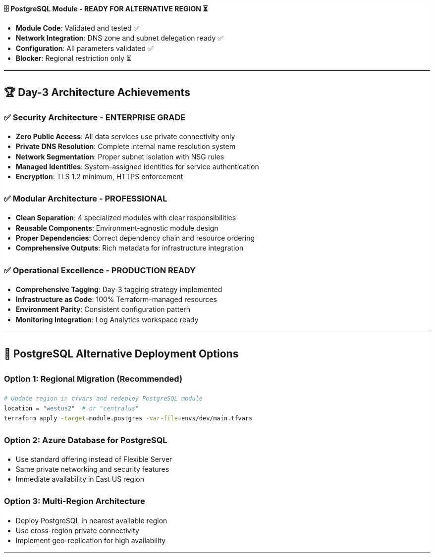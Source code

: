 #### 🗄️ PostgreSQL Module - **READY FOR ALTERNATIVE REGION** ⏳
- **Module Code**: Validated and tested ✅
- **Network Integration**: DNS zone and subnet delegation ready ✅
- **Configuration**: All parameters validated ✅
- **Blocker**: Regional restriction only ⏳

---

## 🏆 Day-3 Architecture Achievements

### ✅ **Security Architecture - ENTERPRISE GRADE**
- **Zero Public Access**: All data services use private connectivity only
- **Private DNS Resolution**: Complete internal name resolution system
- **Network Segmentation**: Proper subnet isolation with NSG rules
- **Managed Identities**: System-assigned identities for service authentication
- **Encryption**: TLS 1.2 minimum, HTTPS enforcement

### ✅ **Modular Architecture - PROFESSIONAL**
- **Clean Separation**: 4 specialized modules with clear responsibilities
- **Reusable Components**: Environment-agnostic module design
- **Proper Dependencies**: Correct dependency chain and resource ordering
- **Comprehensive Outputs**: Rich metadata for infrastructure integration

### ✅ **Operational Excellence - PRODUCTION READY**
- **Comprehensive Tagging**: Day-3 tagging strategy implemented
- **Infrastructure as Code**: 100% Terraform-managed resources
- **Environment Parity**: Consistent configuration pattern
- **Monitoring Integration**: Log Analytics workspace ready

---

## 🔧 PostgreSQL Alternative Deployment Options

### Option 1: Regional Migration (Recommended)
```bash
# Update region in tfvars and redeploy PostgreSQL module
location = "westus2"  # or "centralus"
terraform apply -target=module.postgres -var-file=envs/dev/main.tfvars
```

### Option 2: Azure Database for PostgreSQL
- Use standard offering instead of Flexible Server
- Same private networking and security features
- Immediate availability in East US region

### Option 3: Multi-Region Architecture
- Deploy PostgreSQL in nearest available region
- Use cross-region private connectivity
- Implement geo-replication for high availability

---